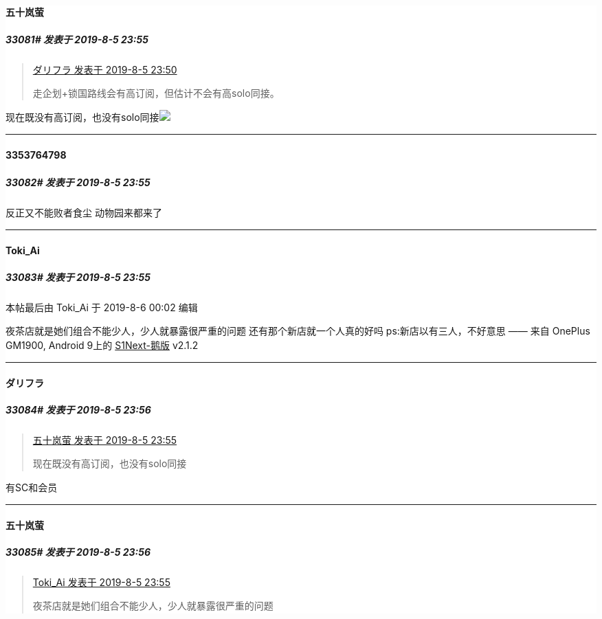 ####  五十岚萤  
##### 33081#       发表于 2019-8-5 23:55


<blockquote><a href="httphttps://bbs.saraba1st.com/2b/forum.php?mod=redirect&amp;goto=findpost&amp;pid=44806101&amp;ptid=1823171" target="_blank">ダリフラ 发表于 2019-8-5 23:50</a>

走企划+锁国路线会有高订阅，但估计不会有高solo同接。</blockquote>
现在既没有高订阅，也没有solo同接<img src="https://static.saraba1st.com/image/smiley/face2017/125.png" referrerpolicy="no-referrer">


-----

####  3353764798  
##### 33082#       发表于 2019-8-5 23:55


反正又不能败者食尘 动物园来都来了


-----

####  Toki_Ai  
##### 33083#       发表于 2019-8-5 23:55


 本帖最后由 Toki_Ai 于 2019-8-6 00:02 编辑 

夜茶店就是她们组合不能少人，少人就暴露很严重的问题
还有那个新店就一个人真的好吗
ps:新店以有三人，不好意思
—— 来自 OnePlus GM1900, Android 9上的 [S1Next-鹅版](https://github.com/ykrank/S1-Next/releases) v2.1.2


-----

####  ダリフラ  
##### 33084#       发表于 2019-8-5 23:56


<blockquote><a href="httphttps://bbs.saraba1st.com/2b/forum.php?mod=redirect&amp;goto=findpost&amp;pid=44806152&amp;ptid=1823171" target="_blank">五十岚萤 发表于 2019-8-5 23:55</a>

现在既没有高订阅，也没有solo同接</blockquote>
有SC和会员


-----

####  五十岚萤  
##### 33085#       发表于 2019-8-5 23:56


<blockquote><a href="httphttps://bbs.saraba1st.com/2b/forum.php?mod=redirect&amp;goto=findpost&amp;pid=44806154&amp;ptid=1823171" target="_blank">Toki_Ai 发表于 2019-8-5 23:55</a>

夜茶店就是她们组合不能少人，少人就暴露很严重的问题
